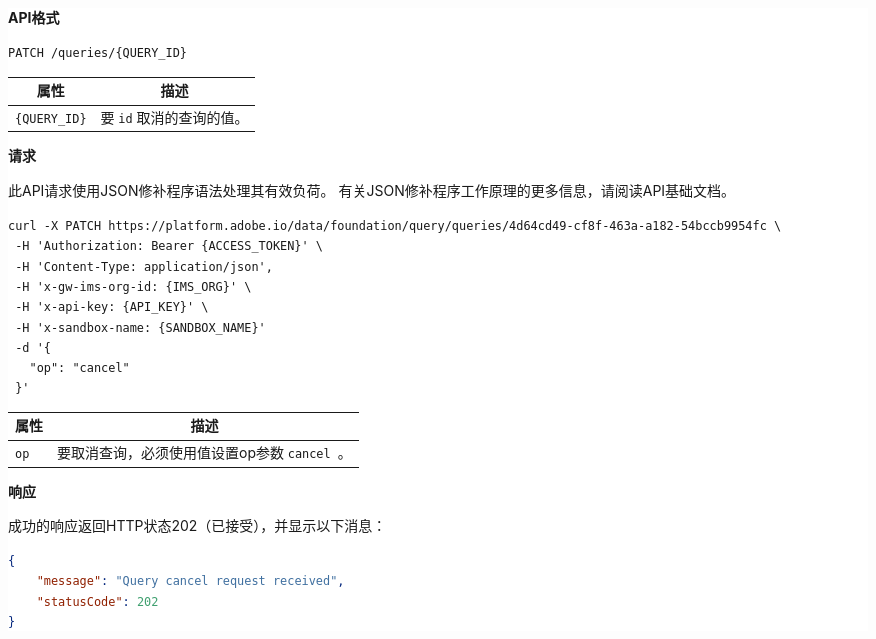 **API格式**

```http
PATCH /queries/{QUERY_ID}
```

| 属性 | 描述 |
| -------- | ----------- |
| `{QUERY_ID}` | 要 `id` 取消的查询的值。 |


**请求**

此API请求使用JSON修补程序语法处理其有效负荷。 有关JSON修补程序工作原理的更多信息，请阅读API基础文档。

```shell
curl -X PATCH https://platform.adobe.io/data/foundation/query/queries/4d64cd49-cf8f-463a-a182-54bccb9954fc \
 -H 'Authorization: Bearer {ACCESS_TOKEN}' \
 -H 'Content-Type: application/json',
 -H 'x-gw-ims-org-id: {IMS_ORG}' \
 -H 'x-api-key: {API_KEY}' \
 -H 'x-sandbox-name: {SANDBOX_NAME}'
 -d '{
   "op": "cancel"  
 }'
```

| 属性 | 描述 |
| -------- | ----------- |
| `op` | 要取消查询，必须使用值设置op参数 `cancel `。 |

**响应**

成功的响应返回HTTP状态202（已接受），并显示以下消息：

```json
{
    "message": "Query cancel request received",
    "statusCode": 202
}
```
